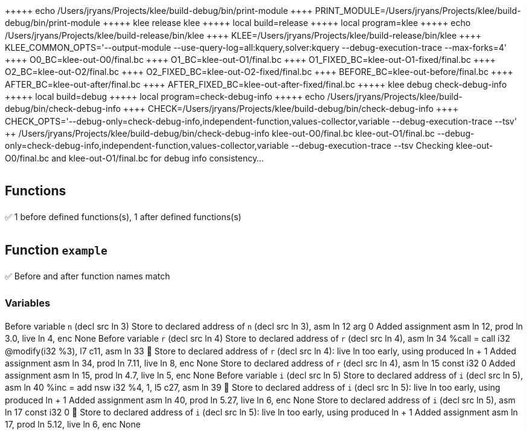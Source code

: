+++++ echo /Users/jryans/Projects/klee/build-debug/bin/print-module
++++ PRINT_MODULE=/Users/jryans/Projects/klee/build-debug/bin/print-module
+++++ klee release klee
+++++ local build=release
+++++ local program=klee
+++++ echo /Users/jryans/Projects/klee/build-release/bin/klee
++++ KLEE=/Users/jryans/Projects/klee/build-release/bin/klee
++++ KLEE_COMMON_OPTS='--output-module --use-query-log=all:kquery,solver:kquery --debug-execution-trace --max-forks=4'
++++ O0_BC=klee-out-O0/final.bc
++++ O1_BC=klee-out-O1/final.bc
++++ O1_FIXED_BC=klee-out-O1-fixed/final.bc
++++ O2_BC=klee-out-O2/final.bc
++++ O2_FIXED_BC=klee-out-O2-fixed/final.bc
++++ BEFORE_BC=klee-out-before/final.bc
++++ AFTER_BC=klee-out-after/final.bc
++++ AFTER_FIXED_BC=klee-out-after-fixed/final.bc
+++++ klee debug check-debug-info
+++++ local build=debug
+++++ local program=check-debug-info
+++++ echo /Users/jryans/Projects/klee/build-debug/bin/check-debug-info
++++ CHECK=/Users/jryans/Projects/klee/build-debug/bin/check-debug-info
++++ CHECK_OPTS='--debug-only=check-debug-info,independent-function,values-collector,variable --debug-execution-trace --tsv'
++ /Users/jryans/Projects/klee/build-debug/bin/check-debug-info klee-out-O0/final.bc klee-out-O1/final.bc --debug-only=check-debug-info,independent-function,values-collector,variable --debug-execution-trace --tsv
Checking klee-out-O0/final.bc and klee-out-O1/final.bc for debug info consistency…

## Functions

✅ 1 before defined functions(s), 1 after defined functions(s)

## Function `example`

✅ Before and after function names match

### Variables

Before variable `n` (decl src ln 3)
Store to declared address of `n` (decl src ln 3), asm ln 12
  arg 0
  Added assignment asm ln 12, prod ln 3.0, live ln 4, enc None
Before variable `r` (decl src ln 4)
Store to declared address of `r` (decl src ln 4), asm ln 34
  %call = call i32 @modify(i32 %3), l7 c11, asm ln 33
🔔 Store to declared address of `r` (decl src ln 4): live ln too early, using produced ln + 1
  Added assignment asm ln 34, prod ln 7.11, live ln 8, enc None
Store to declared address of `r` (decl src ln 4), asm ln 15
  const i32 0
  Added assignment asm ln 15, prod ln 4.7, live ln 5, enc None
Before variable `i` (decl src ln 5)
Store to declared address of `i` (decl src ln 5), asm ln 40
  %inc = add nsw i32 %4, 1, l5 c27, asm ln 39
🔔 Store to declared address of `i` (decl src ln 5): live ln too early, using produced ln + 1
  Added assignment asm ln 40, prod ln 5.27, live ln 6, enc None
Store to declared address of `i` (decl src ln 5), asm ln 17
  const i32 0
🔔 Store to declared address of `i` (decl src ln 5): live ln too early, using produced ln + 1
  Added assignment asm ln 17, prod ln 5.12, live ln 6, enc None
